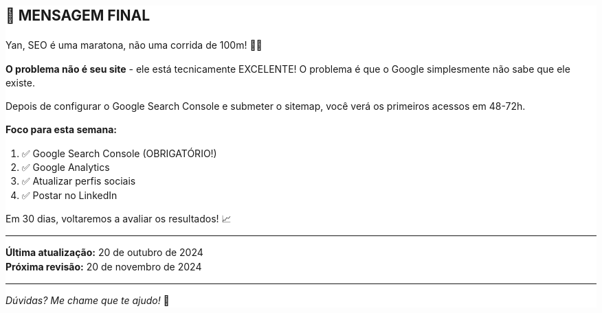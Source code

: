 
## 🎉 MENSAGEM FINAL

Yan, SEO é uma maratona, não uma corrida de 100m! 🏃‍♂️

**O problema não é seu site** - ele está tecnicamente EXCELENTE! O problema é que o Google simplesmente não sabe que ele existe.

Depois de configurar o Google Search Console e submeter o sitemap, você verá os primeiros acessos em 48-72h.

**Foco para esta semana:**
1. ✅ Google Search Console (OBRIGATÓRIO!)
2. ✅ Google Analytics
3. ✅ Atualizar perfis sociais
4. ✅ Postar no LinkedIn

Em 30 dias, voltaremos a avaliar os resultados! 📈

---

**Última atualização:** 20 de outubro de 2024  
**Próxima revisão:** 20 de novembro de 2024

---

*Dúvidas? Me chame que te ajudo!* 💪

